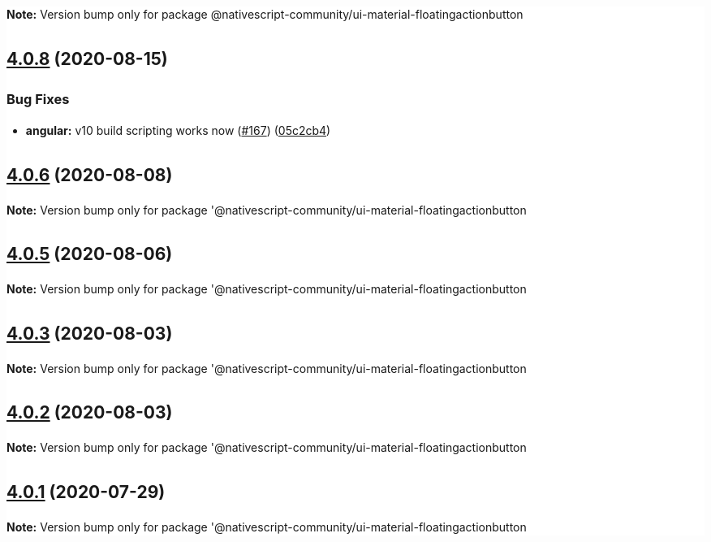 **Note:** Version bump only for package @nativescript-community/ui-material-floatingactionbutton





## [4.0.8](https://github.com/nativescript-community/ui-material-components/compare/v4.0.6...v4.0.8) (2020-08-15)


### Bug Fixes

* **angular:** v10 build scripting works now ([#167](https://github.com/nativescript-community/ui-material-components/issues/167)) ([05c2cb4](https://github.com/nativescript-community/ui-material-components/commit/05c2cb4b79ab6239dc4b4ee5084fed94d53e1920))





## [4.0.6](https://github.com/nativescript-community/ui-material-components/compare/v4.0.5...v4.0.6) (2020-08-08)

**Note:** Version bump only for package '@nativescript-community/ui-material-floatingactionbutton





## [4.0.5](https://github.com/nativescript-community/ui-material-components/compare/v4.0.3...v4.0.5) (2020-08-06)

**Note:** Version bump only for package '@nativescript-community/ui-material-floatingactionbutton





## [4.0.3](https://github.com/nativescript-community/ui-material-components/compare/v4.0.2...v4.0.3) (2020-08-03)

**Note:** Version bump only for package '@nativescript-community/ui-material-floatingactionbutton





## [4.0.2](https://github.com/nativescript-community/ui-material-components/compare/v4.0.1...v4.0.2) (2020-08-03)

**Note:** Version bump only for package '@nativescript-community/ui-material-floatingactionbutton





## [4.0.1](https://github.com/nativescript-community/ui-material-components/compare/v4.0.0...v4.0.1) (2020-07-29)

**Note:** Version bump only for package '@nativescript-community/ui-material-floatingactionbutton
